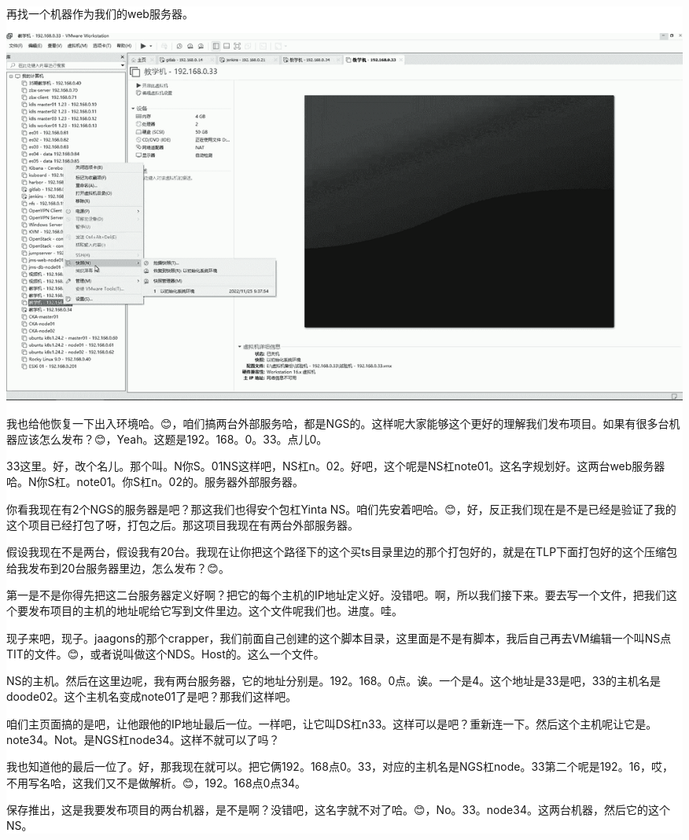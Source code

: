 再找一个机器作为我们的web服务器。

![](img/299969b4cfe8de4c2d229534da87e457_108.png)

我也给他恢复一下出入环境哈。😊，咱们搞两台外部服务哈，都是NGS的。这样呢大家能够这个更好的理解我们发布项目。如果有很多台机器应该怎么发布？😊，Yeah。这题是192。168。0。33。点儿0。

33这里。好，改个名儿。那个叫。N你S。01NS这样吧，NS杠n。02。好吧，这个呢是NS杠note01。这名字规划好。这两台web服务器哈。N你S杠。note01。你S杠n。02的。服务器外部服务器。

你看我现在有2个NGS的服务器是吧？那这我们也得安个包杠Yinta NS。咱们先安着吧哈。😊，好，反正我们现在是不是已经是验证了我的这个项目已经打包了呀，打包之后。那这项目我现在有两台外部服务器。

假设我现在不是两台，假设我有20台。我现在让你把这个路径下的这个买ts目录里边的那个打包好的，就是在TLP下面打包好的这个压缩包给我发布到20台服务器里边，怎么发布？😊。

第一是不是你得先把这二台服务器定义好啊？把它的每个主机的IP地址定义好。没错吧。啊，所以我们接下来。要去写一个文件，把我们这个要发布项目的主机的地址呢给它写到文件里边。这个文件呢我们也。进度。哇。

现子来吧，现子。jaagons的那个crapper，我们前面自己创建的这个脚本目录，这里面是不是有脚本，我后自己再去VM编辑一个叫NS点TIT的文件。😊，或者说叫做这个NDS。Host的。这么一个文件。

NS的主机。然后在这里边呢，我有两台服务器，它的地址分别是。192。168。0点。诶。一个是4。这个地址是33是吧，33的主机名是doode02。这个主机名变成note01了是吧？那我们这样吧。

咱们主页面搞的是吧，让他跟他的IP地址最后一位。一样吧，让它叫DS杠n33。这样可以是吧？重新连一下。然后这个主机呢让它是。note34。Not。是NGS杠node34。这样不就可以了吗？

我也知道他的最后一位了。好，那我现在就可以。把它俩192。168点0。33，对应的主机名是NGS杠node。33第二个呢是192。16，哎，不用写名哈，这我们又不是做解析。😊，192。168点0点34。

保存推出，这是我要发布项目的两台机器，是不是啊？没错吧，这名字就不对了哈。😊，No。33。node34。这两台机器，然后它的这个NS。


